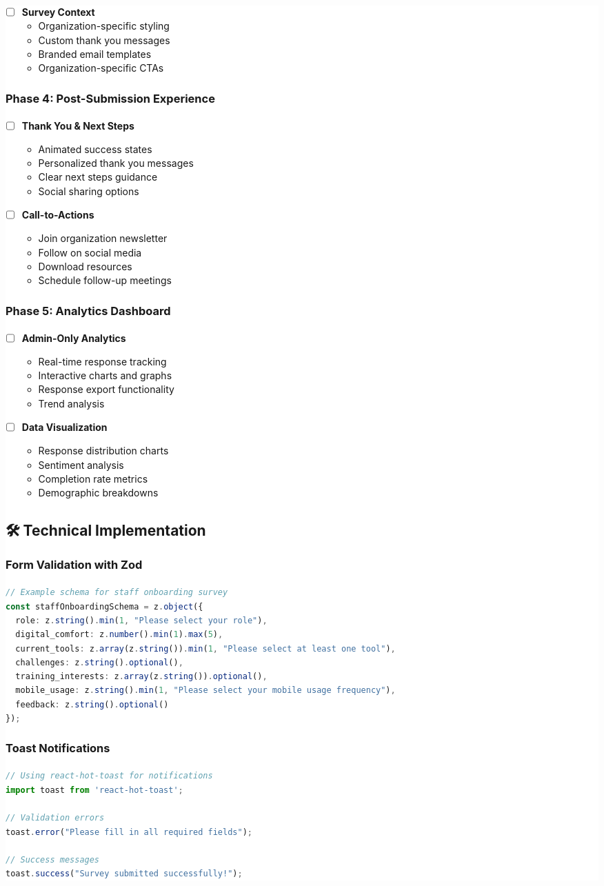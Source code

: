 - [ ] **Survey Context**
  - Organization-specific styling
  - Custom thank you messages
  - Branded email templates
  - Organization-specific CTAs

### Phase 4: Post-Submission Experience
- [ ] **Thank You & Next Steps**
  - Animated success states
  - Personalized thank you messages
  - Clear next steps guidance
  - Social sharing options

- [ ] **Call-to-Actions**
  - Join organization newsletter
  - Follow on social media
  - Download resources
  - Schedule follow-up meetings

### Phase 5: Analytics Dashboard
- [ ] **Admin-Only Analytics**
  - Real-time response tracking
  - Interactive charts and graphs
  - Response export functionality
  - Trend analysis

- [ ] **Data Visualization**
  - Response distribution charts
  - Sentiment analysis
  - Completion rate metrics
  - Demographic breakdowns

## 🛠 Technical Implementation

### Form Validation with Zod
```typescript
// Example schema for staff onboarding survey
const staffOnboardingSchema = z.object({
  role: z.string().min(1, "Please select your role"),
  digital_comfort: z.number().min(1).max(5),
  current_tools: z.array(z.string()).min(1, "Please select at least one tool"),
  challenges: z.string().optional(),
  training_interests: z.array(z.string()).optional(),
  mobile_usage: z.string().min(1, "Please select your mobile usage frequency"),
  feedback: z.string().optional()
});
```

### Toast Notifications
```typescript
// Using react-hot-toast for notifications
import toast from 'react-hot-toast';

// Validation errors
toast.error("Please fill in all required fields");

// Success messages
toast.success("Survey submitted successfully!");
```
